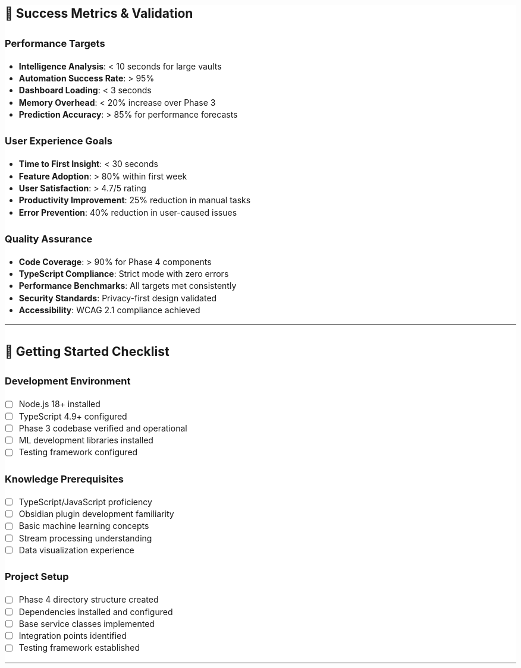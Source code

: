 
## 🎯 Success Metrics & Validation

### **Performance Targets**
- **Intelligence Analysis**: < 10 seconds for large vaults
- **Automation Success Rate**: > 95% 
- **Dashboard Loading**: < 3 seconds
- **Memory Overhead**: < 20% increase over Phase 3
- **Prediction Accuracy**: > 85% for performance forecasts

### **User Experience Goals**
- **Time to First Insight**: < 30 seconds
- **Feature Adoption**: > 80% within first week
- **User Satisfaction**: > 4.7/5 rating
- **Productivity Improvement**: 25% reduction in manual tasks
- **Error Prevention**: 40% reduction in user-caused issues

### **Quality Assurance**
- **Code Coverage**: > 90% for Phase 4 components
- **TypeScript Compliance**: Strict mode with zero errors
- **Performance Benchmarks**: All targets met consistently
- **Security Standards**: Privacy-first design validated
- **Accessibility**: WCAG 2.1 compliance achieved

---

## 🚀 Getting Started Checklist

### **Development Environment**
- [ ] Node.js 18+ installed
- [ ] TypeScript 4.9+ configured  
- [ ] Phase 3 codebase verified and operational
- [ ] ML development libraries installed
- [ ] Testing framework configured

### **Knowledge Prerequisites**
- [ ] TypeScript/JavaScript proficiency
- [ ] Obsidian plugin development familiarity
- [ ] Basic machine learning concepts
- [ ] Stream processing understanding
- [ ] Data visualization experience

### **Project Setup**
- [ ] Phase 4 directory structure created
- [ ] Dependencies installed and configured
- [ ] Base service classes implemented
- [ ] Integration points identified
- [ ] Testing framework established

---